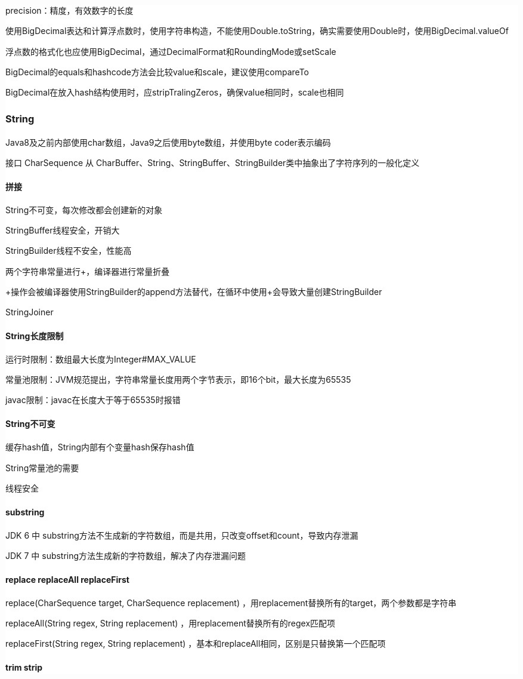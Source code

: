 precision：精度，有效数字的长度

使用BigDecimal表达和计算浮点数时，使用字符串构造，不能使用Double.toString，确实需要使用Double时，使用BigDecimal.valueOf

浮点数的格式化也应使用BigDecimal，通过DecimalFormat和RoundingMode或setScale

BigDecimal的equals和hashcode方法会比较value和scale，建议使用compareTo

BigDecimal在放入hash结构使用时，应stripTralingZeros，确保value相同时，scale也相同

### String

Java8及之前内部使用char数组，Java9之后使用byte数组，并使用byte coder表示编码

接口 CharSequence 从 CharBuffer、String、StringBuffer、StringBuilder类中抽象出了字符序列的一般化定义

#### 拼接

String不可变，每次修改都会创建新的对象

StringBuffer线程安全，开销大

StringBuilder线程不安全，性能高

两个字符串常量进行+，编译器进行常量折叠

+操作会被编译器使用StringBuilder的append方法替代，在循环中使用+会导致大量创建StringBuilder

StringJoiner

#### String长度限制

运行时限制：数组最大长度为Integer#MAX_VALUE

常量池限制：JVM规范提出，字符串常量长度用两个字节表示，即16个bit，最大长度为65535

javac限制：javac在长度大于等于65535时报错

#### String不可变

缓存hash值，String内部有个变量hash保存hash值

String常量池的需要

线程安全

#### substring

JDK 6 中 substring方法不生成新的字符数组，而是共用，只改变offset和count，导致内存泄漏

JDK 7 中 substring方法生成新的字符数组，解决了内存泄漏问题

#### replace  replaceAll  replaceFirst

replace(CharSequence target, CharSequence replacement) ，用replacement替换所有的target，两个参数都是字符串

replaceAll(String regex, String replacement) ，用replacement替换所有的regex匹配项

replaceFirst(String regex, String replacement) ，基本和replaceAll相同，区别是只替换第一个匹配项

#### trim  strip
